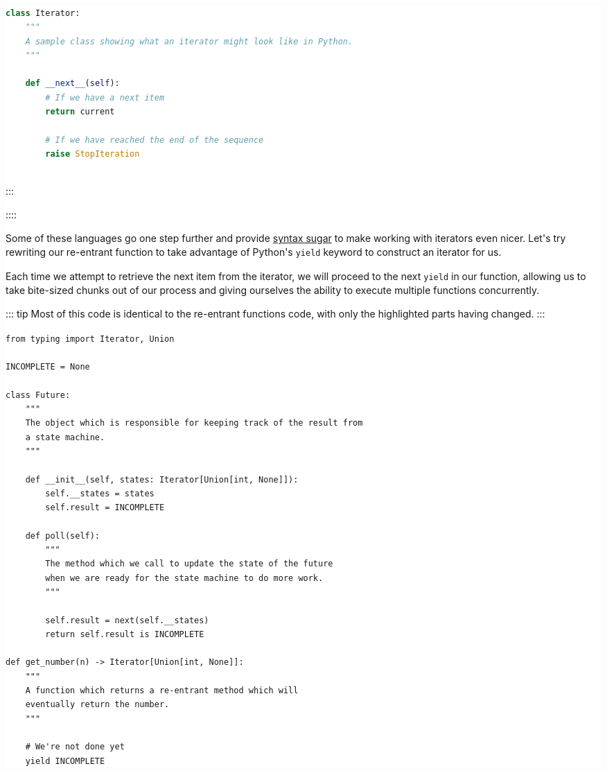 ```python
class Iterator:
    """
    A sample class showing what an iterator might look like in Python.
    """

    def __next__(self):
        # If we have a next item
        return current

        # If we have reached the end of the sequence
        raise StopIteration
        
```

:::

::::

Some of these languages go one step further and provide
[syntax sugar](https://en.wikipedia.org/wiki/Syntactic_sugar) to make
working with iterators even nicer. Let's try rewriting our re-entrant
function to take advantage of Python's `yield` keyword to construct
an iterator for us.

Each time we attempt to retrieve the next item from the iterator, we
will proceed to the next `yield` in our function, allowing us to take
bite-sized chunks out of our process and giving ourselves the ability
to execute multiple functions concurrently.

::: tip
Most of this code is identical to the re-entrant functions code, with
only the highlighted parts having changed.
:::

```python{21,30-34}
from typing import Iterator, Union

INCOMPLETE = None

class Future:
    """
    The object which is responsible for keeping track of the result from
    a state machine.
    """

    def __init__(self, states: Iterator[Union[int, None]]):
        self.__states = states
        self.result = INCOMPLETE

    def poll(self):
        """
        The method which we call to update the state of the future
        when we are ready for the state machine to do more work.
        """

        self.result = next(self.__states)
        return self.result is INCOMPLETE

def get_number(n) -> Iterator[Union[int, None]]:
    """
    A function which returns a re-entrant method which will
    eventually return the number.
    """

    # We're not done yet
    yield INCOMPLETE
```